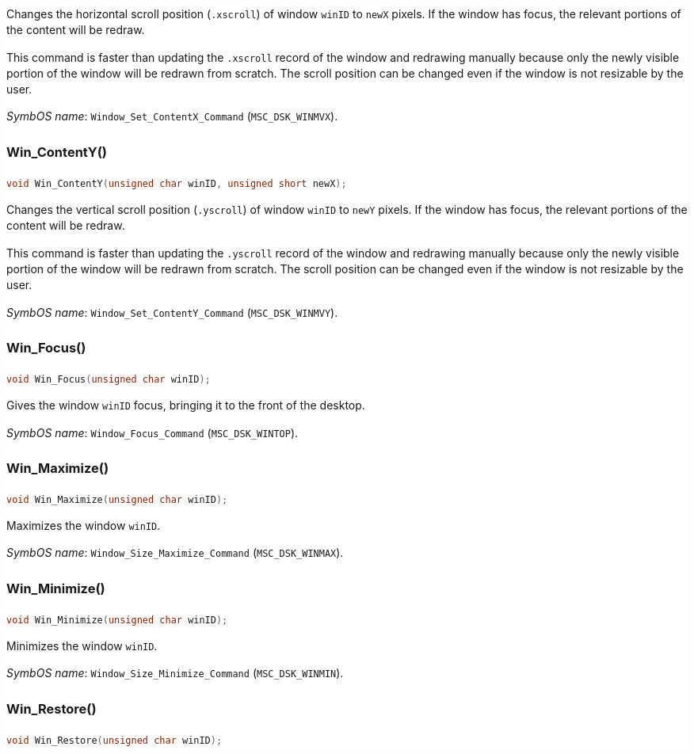 Changes the horizontal scroll position (`.xscroll`) of window `winID` to `newX` pixels. If the window has focus, the relevant portions of the content will be redraw.

This command is faster than updating the `.xscroll` record of the window and redrawing manually because only the newly visible portion of the window will be redrawn from scratch. The scroll position can be changed even if the window is not resizable by the user.

*SymbOS name*: `Window_Set_ContentX_Command` (`MSC_DSK_WINMVX`).

### Win_ContentY()

```c
void Win_ContentY(unsigned char winID, unsigned short newX);
```

Changes the vertical scroll position (`.yscroll`) of window `winID` to `newY` pixels. If the window has focus, the relevant portions of the content will be redraw.

This command is faster than updating the `.yscroll` record of the window and redrawing manually because only the newly visible portion of the window will be redrawn from scratch. The scroll position can be changed even if the window is not resizable by the user.

*SymbOS name*: `Window_Set_ContentY_Command` (`MSC_DSK_WINMVY`).

### Win_Focus()

```c
void Win_Focus(unsigned char winID);
```

Gives the window `winID` focus, bringing it to the front of the desktop.

*SymbOS name*: `Window_Focus_Command` (`MSC_DSK_WINTOP`).

### Win_Maximize()

```c
void Win_Maximize(unsigned char winID);
```

Maximizes the window `winID`.

*SymbOS name*: `Window_Size_Maximize_Command` (`MSC_DSK_WINMAX`).

### Win_Minimize()

```c
void Win_Minimize(unsigned char winID);
```

Minimizes the window `winID`.

*SymbOS name*: `Window_Size_Minimize_Command` (`MSC_DSK_WINMIN`).

### Win_Restore()

```c
void Win_Restore(unsigned char winID);
```
